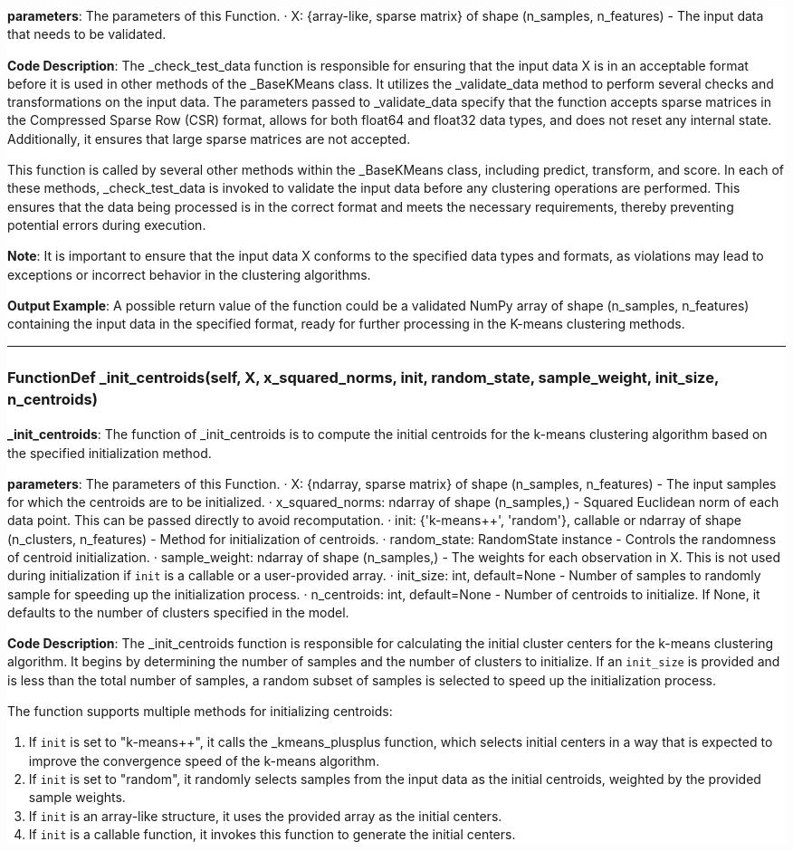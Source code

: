 **parameters**: The parameters of this Function.
· X: {array-like, sparse matrix} of shape (n_samples, n_features) - The input data that needs to be validated.

**Code Description**: The _check_test_data function is responsible for ensuring that the input data X is in an acceptable format before it is used in other methods of the _BaseKMeans class. It utilizes the _validate_data method to perform several checks and transformations on the input data. The parameters passed to _validate_data specify that the function accepts sparse matrices in the Compressed Sparse Row (CSR) format, allows for both float64 and float32 data types, and does not reset any internal state. Additionally, it ensures that large sparse matrices are not accepted.

This function is called by several other methods within the _BaseKMeans class, including predict, transform, and score. In each of these methods, _check_test_data is invoked to validate the input data before any clustering operations are performed. This ensures that the data being processed is in the correct format and meets the necessary requirements, thereby preventing potential errors during execution.

**Note**: It is important to ensure that the input data X conforms to the specified data types and formats, as violations may lead to exceptions or incorrect behavior in the clustering algorithms.

**Output Example**: A possible return value of the function could be a validated NumPy array of shape (n_samples, n_features) containing the input data in the specified format, ready for further processing in the K-means clustering methods.
***
### FunctionDef _init_centroids(self, X, x_squared_norms, init, random_state, sample_weight, init_size, n_centroids)
**_init_centroids**: The function of _init_centroids is to compute the initial centroids for the k-means clustering algorithm based on the specified initialization method.

**parameters**: The parameters of this Function.
· X: {ndarray, sparse matrix} of shape (n_samples, n_features) - The input samples for which the centroids are to be initialized.
· x_squared_norms: ndarray of shape (n_samples,) - Squared Euclidean norm of each data point. This can be passed directly to avoid recomputation.
· init: {'k-means++', 'random'}, callable or ndarray of shape (n_clusters, n_features) - Method for initialization of centroids.
· random_state: RandomState instance - Controls the randomness of centroid initialization.
· sample_weight: ndarray of shape (n_samples,) - The weights for each observation in X. This is not used during initialization if `init` is a callable or a user-provided array.
· init_size: int, default=None - Number of samples to randomly sample for speeding up the initialization process.
· n_centroids: int, default=None - Number of centroids to initialize. If None, it defaults to the number of clusters specified in the model.

**Code Description**: The _init_centroids function is responsible for calculating the initial cluster centers for the k-means clustering algorithm. It begins by determining the number of samples and the number of clusters to initialize. If an `init_size` is provided and is less than the total number of samples, a random subset of samples is selected to speed up the initialization process.

The function supports multiple methods for initializing centroids:
1. If `init` is set to "k-means++", it calls the _kmeans_plusplus function, which selects initial centers in a way that is expected to improve the convergence speed of the k-means algorithm.
2. If `init` is set to "random", it randomly selects samples from the input data as the initial centroids, weighted by the provided sample weights.
3. If `init` is an array-like structure, it uses the provided array as the initial centers.
4. If `init` is a callable function, it invokes this function to generate the initial centers.
